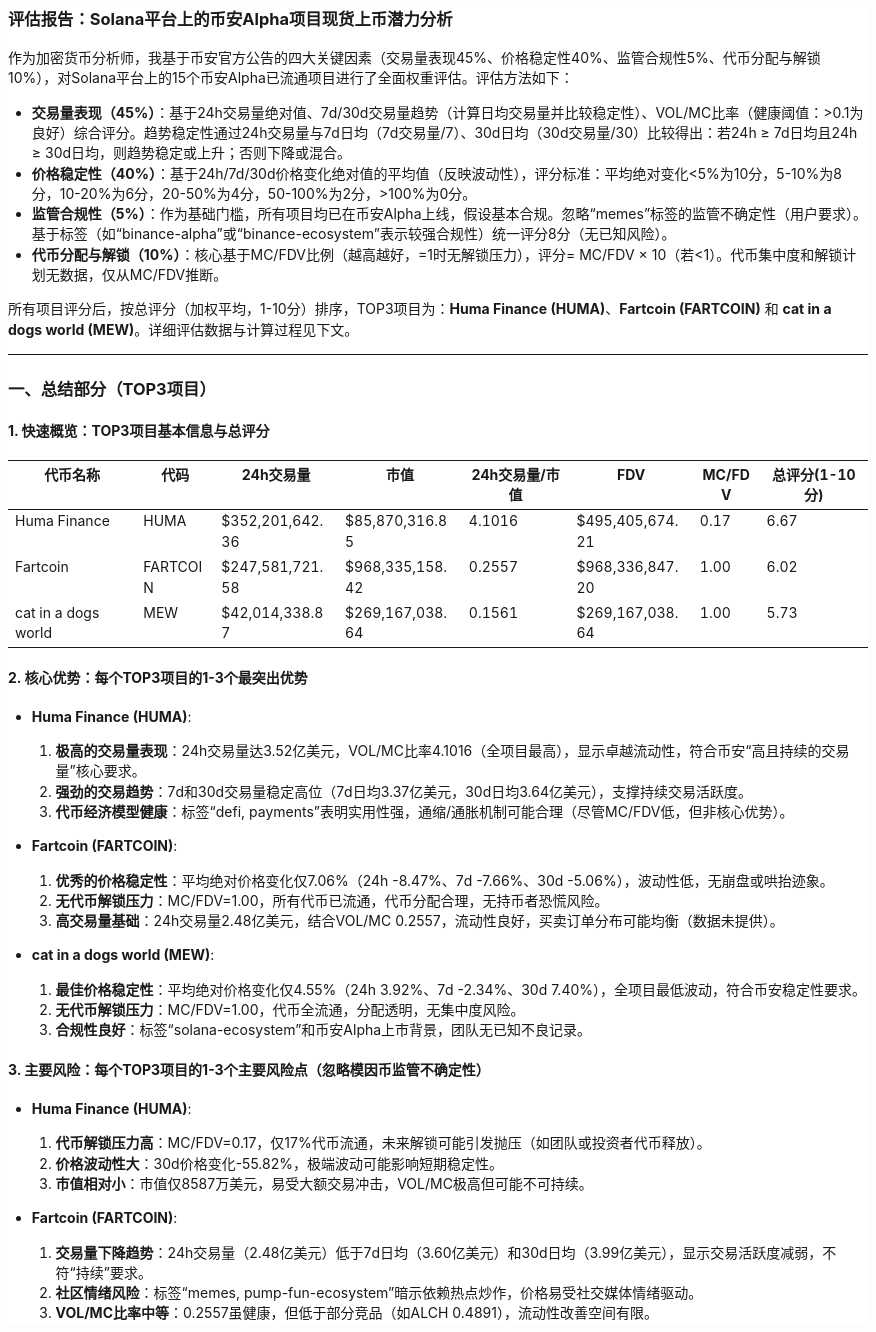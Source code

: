 ### 评估报告：Solana平台上的币安Alpha项目现货上币潜力分析

作为加密货币分析师，我基于币安官方公告的四大关键因素（交易量表现45%、价格稳定性40%、监管合规性5%、代币分配与解锁10%），对Solana平台上的15个币安Alpha已流通项目进行了全面权重评估。评估方法如下：
- **交易量表现（45%）**：基于24h交易量绝对值、7d/30d交易量趋势（计算日均交易量并比较稳定性）、VOL/MC比率（健康阈值：>0.1为良好）综合评分。趋势稳定性通过24h交易量与7d日均（7d交易量/7）、30d日均（30d交易量/30）比较得出：若24h ≥ 7d日均且24h ≥ 30d日均，则趋势稳定或上升；否则下降或混合。
- **价格稳定性（40%）**：基于24h/7d/30d价格变化绝对值的平均值（反映波动性），评分标准：平均绝对变化<5%为10分，5-10%为8分，10-20%为6分，20-50%为4分，50-100%为2分，>100%为0分。
- **监管合规性（5%）**：作为基础门槛，所有项目均已在币安Alpha上线，假设基本合规。忽略“memes”标签的监管不确定性（用户要求）。基于标签（如“binance-alpha”或“binance-ecosystem”表示较强合规性）统一评分8分（无已知风险）。
- **代币分配与解锁（10%）**：核心基于MC/FDV比例（越高越好，=1时无解锁压力），评分= MC/FDV × 10（若<1）。代币集中度和解锁计划无数据，仅从MC/FDV推断。

所有项目评分后，按总评分（加权平均，1-10分）排序，TOP3项目为：**Huma Finance (HUMA)**、**Fartcoin (FARTCOIN)** 和 **cat in a dogs world (MEW)**。详细评估数据与计算过程见下文。

---

### 一、总结部分（TOP3项目）

#### 1. 快速概览：TOP3项目基本信息与总评分
| 代币名称 | 代码 | 24h交易量 | 市值 | 24h交易量/市值 | FDV | MC/FDV | 总评分(1-10分) |
|----------|------|-----------|------|----------------|-----|--------|---------------|
| Huma Finance | HUMA | $352,201,642.36 | $85,870,316.85 | 4.1016 | $495,405,674.21 | 0.17 | 6.67 |
| Fartcoin | FARTCOIN | $247,581,721.58 | $968,335,158.42 | 0.2557 | $968,336,847.20 | 1.00 | 6.02 |
| cat in a dogs world | MEW | $42,014,338.87 | $269,167,038.64 | 0.1561 | $269,167,038.64 | 1.00 | 5.73 |

#### 2. 核心优势：每个TOP3项目的1-3个最突出优势
- **Huma Finance (HUMA)**:
  1. **极高的交易量表现**：24h交易量达3.52亿美元，VOL/MC比率4.1016（全项目最高），显示卓越流动性，符合币安“高且持续的交易量”核心要求。
  2. **强劲的交易趋势**：7d和30d交易量稳定高位（7d日均3.37亿美元，30d日均3.64亿美元），支撑持续交易活跃度。
  3. **代币经济模型健康**：标签“defi, payments”表明实用性强，通缩/通胀机制可能合理（尽管MC/FDV低，但非核心优势）。
  
- **Fartcoin (FARTCOIN)**:
  1. **优秀的价格稳定性**：平均绝对价格变化仅7.06%（24h -8.47%、7d -7.66%、30d -5.06%），波动性低，无崩盘或哄抬迹象。
  2. **无代币解锁压力**：MC/FDV=1.00，所有代币已流通，代币分配合理，无持币者恐慌风险。
  3. **高交易量基础**：24h交易量2.48亿美元，结合VOL/MC 0.2557，流动性良好，买卖订单分布可能均衡（数据未提供）。

- **cat in a dogs world (MEW)**:
  1. **最佳价格稳定性**：平均绝对价格变化仅4.55%（24h 3.92%、7d -2.34%、30d 7.40%），全项目最低波动，符合币安稳定性要求。
  2. **无代币解锁压力**：MC/FDV=1.00，代币全流通，分配透明，无集中度风险。
  3. **合规性良好**：标签“solana-ecosystem”和币安Alpha上市背景，团队无已知不良记录。

#### 3. 主要风险：每个TOP3项目的1-3个主要风险点（忽略模因币监管不确定性）
- **Huma Finance (HUMA)**:
  1. **代币解锁压力高**：MC/FDV=0.17，仅17%代币流通，未来解锁可能引发抛压（如团队或投资者代币释放）。
  2. **价格波动性大**：30d价格变化-55.82%，极端波动可能影响短期稳定性。
  3. **市值相对小**：市值仅8587万美元，易受大额交易冲击，VOL/MC极高但可能不可持续。

- **Fartcoin (FARTCOIN)**:
  1. **交易量下降趋势**：24h交易量（2.48亿美元）低于7d日均（3.60亿美元）和30d日均（3.99亿美元），显示交易活跃度减弱，不符“持续”要求。
  2. **社区情绪风险**：标签“memes, pump-fun-ecosystem”暗示依赖热点炒作，价格易受社交媒体情绪驱动。
  3. **VOL/MC比率中等**：0.2557虽健康，但低于部分竞品（如ALCH 0.4891），流动性改善空间有限。
